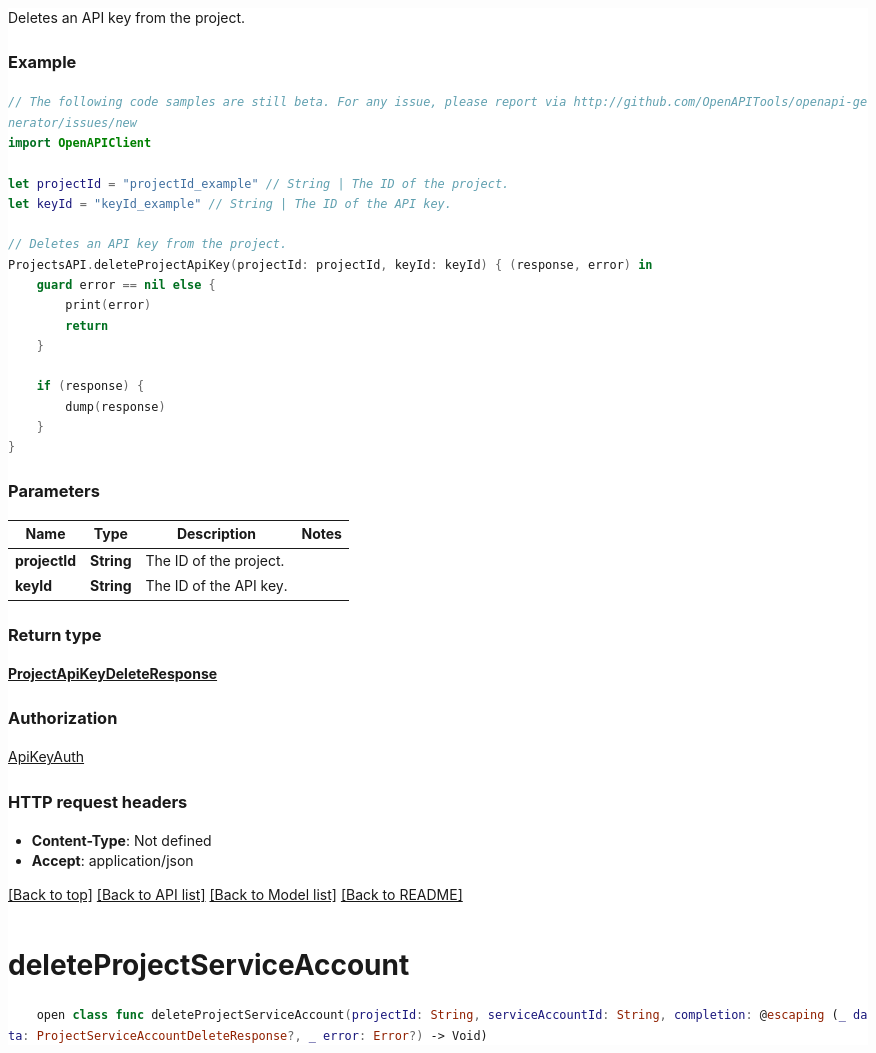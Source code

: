 Deletes an API key from the project.

### Example
```swift
// The following code samples are still beta. For any issue, please report via http://github.com/OpenAPITools/openapi-generator/issues/new
import OpenAPIClient

let projectId = "projectId_example" // String | The ID of the project.
let keyId = "keyId_example" // String | The ID of the API key.

// Deletes an API key from the project.
ProjectsAPI.deleteProjectApiKey(projectId: projectId, keyId: keyId) { (response, error) in
    guard error == nil else {
        print(error)
        return
    }

    if (response) {
        dump(response)
    }
}
```

### Parameters

Name | Type | Description  | Notes
------------- | ------------- | ------------- | -------------
 **projectId** | **String** | The ID of the project. | 
 **keyId** | **String** | The ID of the API key. | 

### Return type

[**ProjectApiKeyDeleteResponse**](ProjectApiKeyDeleteResponse.md)

### Authorization

[ApiKeyAuth](../README.md#ApiKeyAuth)

### HTTP request headers

 - **Content-Type**: Not defined
 - **Accept**: application/json

[[Back to top]](#) [[Back to API list]](../README.md#documentation-for-api-endpoints) [[Back to Model list]](../README.md#documentation-for-models) [[Back to README]](../README.md)

# **deleteProjectServiceAccount**
```swift
    open class func deleteProjectServiceAccount(projectId: String, serviceAccountId: String, completion: @escaping (_ data: ProjectServiceAccountDeleteResponse?, _ error: Error?) -> Void)
```
